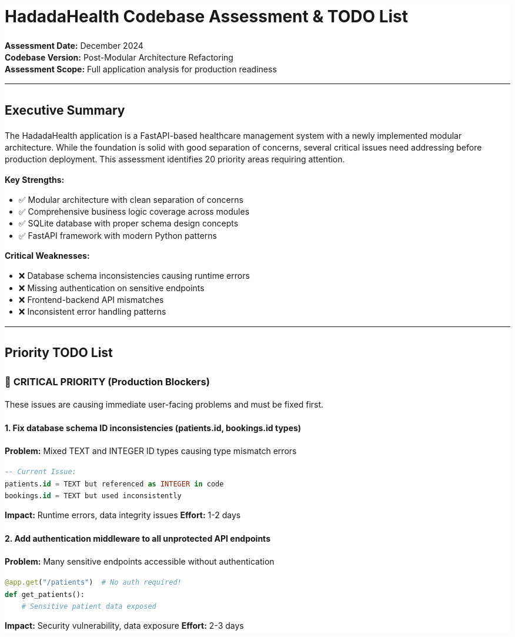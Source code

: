 # HadadaHealth Codebase Assessment & TODO List

**Assessment Date:** December 2024  
**Codebase Version:** Post-Modular Architecture Refactoring  
**Assessment Scope:** Full application analysis for production readiness  

---

## Executive Summary

The HadadaHealth application is a FastAPI-based healthcare management system with a newly implemented modular architecture. While the foundation is solid with good separation of concerns, several critical issues need addressing before production deployment. This assessment identifies 20 priority areas requiring attention.

**Key Strengths:**
- ✅ Modular architecture with clean separation of concerns
- ✅ Comprehensive business logic coverage across modules
- ✅ SQLite database with proper schema design concepts
- ✅ FastAPI framework with modern Python patterns

**Critical Weaknesses:**
- ❌ Database schema inconsistencies causing runtime errors
- ❌ Missing authentication on sensitive endpoints
- ❌ Frontend-backend API mismatches
- ❌ Inconsistent error handling patterns

---

## Priority TODO List

### 🚨 **CRITICAL PRIORITY (Production Blockers)**

These issues are causing immediate user-facing problems and must be fixed first.

#### 1. Fix database schema ID inconsistencies (patients.id, bookings.id types)
**Problem:** Mixed TEXT and INTEGER ID types causing type mismatch errors
```sql
-- Current Issue:
patients.id = TEXT but referenced as INTEGER in code
bookings.id = TEXT but used inconsistently
```
**Impact:** Runtime errors, data integrity issues
**Effort:** 1-2 days

#### 2. Add authentication middleware to all unprotected API endpoints
**Problem:** Many sensitive endpoints accessible without authentication
```python
@app.get("/patients")  # No auth required!
def get_patients():
    # Sensitive patient data exposed
```
**Impact:** Security vulnerability, data exposure
**Effort:** 2-3 days
